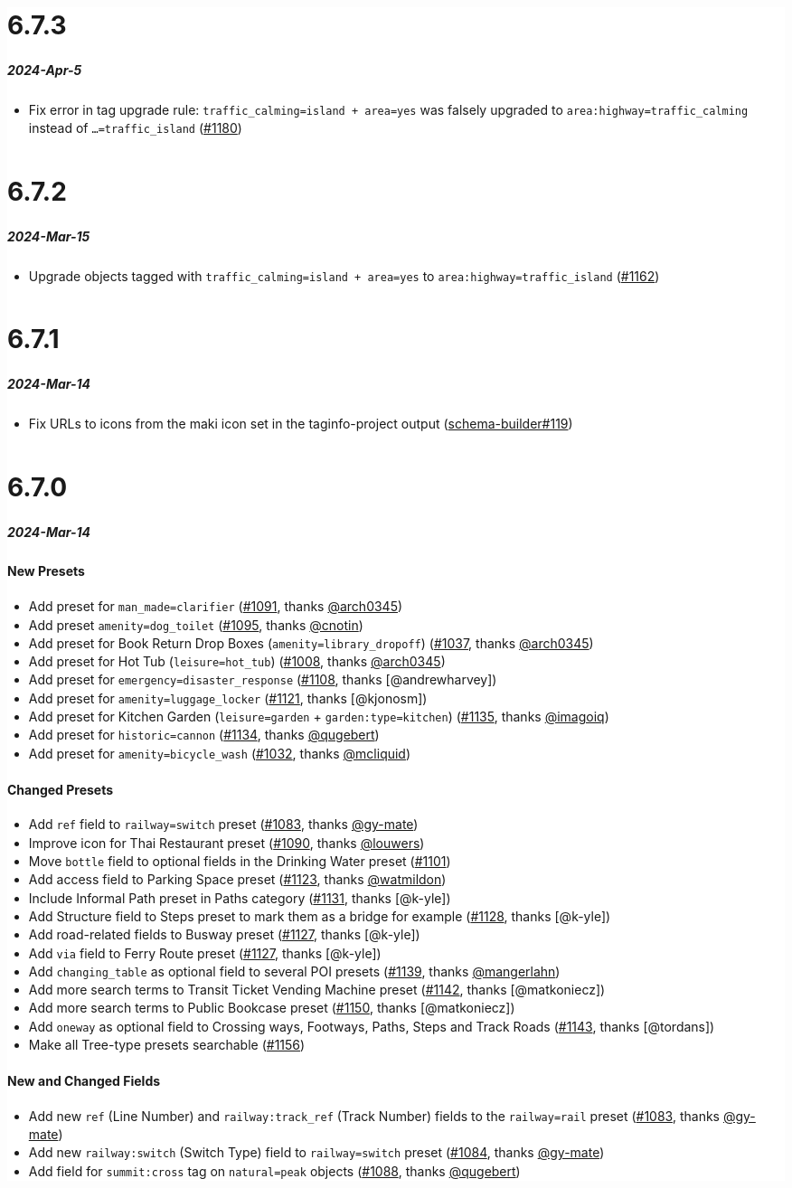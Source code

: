 [#215]: https://github.com/openstreetmap/id-tagging-schema/pull/215
[#222]: https://github.com/openstreetmap/id-tagging-schema/pull/222
[#232]: https://github.com/openstreetmap/id-tagging-schema/pull/232
[#1165]: https://github.com/openstreetmap/id-tagging-schema/pull/1165
[#1167]: https://github.com/openstreetmap/id-tagging-schema/pull/1167
[#1187]: https://github.com/openstreetmap/id-tagging-schema/pull/1187
[#1197]: https://github.com/openstreetmap/id-tagging-schema/pull/1197
[#1198]: https://github.com/openstreetmap/id-tagging-schema/pull/1198
[#1200]: https://github.com/openstreetmap/id-tagging-schema/pull/1200
[#1219]: https://github.com/openstreetmap/id-tagging-schema/pull/1219
[#1227]: https://github.com/openstreetmap/id-tagging-schema/pull/1227
[#1229]: https://github.com/openstreetmap/id-tagging-schema/pull/1229
[#1230]: https://github.com/openstreetmap/id-tagging-schema/pull/1230
[#1233]: https://github.com/openstreetmap/id-tagging-schema/pull/1233
[#1234]: https://github.com/openstreetmap/id-tagging-schema/pull/1234
[#1235]: https://github.com/openstreetmap/id-tagging-schema/pull/1235
[#1237]: https://github.com/openstreetmap/id-tagging-schema/pull/1237
[#1239]: https://github.com/openstreetmap/id-tagging-schema/pull/1239
[#1245]: https://github.com/openstreetmap/id-tagging-schema/pull/1245
[#1247]: https://github.com/openstreetmap/id-tagging-schema/pull/1247
[#1253]: https://github.com/openstreetmap/id-tagging-schema/pull/1253
[#1274]: https://github.com/openstreetmap/id-tagging-schema/pull/1274
[#1280]: https://github.com/openstreetmap/id-tagging-schema/pull/1280
[#1281]: https://github.com/openstreetmap/id-tagging-schema/pull/1281
[#1293]: https://github.com/openstreetmap/id-tagging-schema/pull/1293
[#1302]: https://github.com/openstreetmap/id-tagging-schema/pull/1302
[#1307]: https://github.com/openstreetmap/id-tagging-schema/pull/1307
[@bompstable]: https://github.com/bompstable
[@michalgwo]: https://github.com/michalgwo
[@ToastHawaii]: https://github.com/ToastHawaii
[@olafkryus]: https://github.com/olafkryus
[@osmuser63783]: https://github.com/osmuser63783
[@Asteliks]: https://github.com/Asteliks
[@cicku]: https://github.com/cicku


# 6.7.3
##### 2024-Apr-5

* Fix error in tag upgrade rule: `traffic_calming=island + area=yes` was falsely upgraded to `area:highway=traffic_calming` instead of `…=traffic_island` ([#1180])

[#1180]: https://github.com/openstreetmap/id-tagging-schema/issues/1180


# 6.7.2
##### 2024-Mar-15

* Upgrade objects tagged with `traffic_calming=island + area=yes` to `area:highway=traffic_island` ([#1162])

[#1162]: https://github.com/openstreetmap/id-tagging-schema/issues/1162


# 6.7.1
##### 2024-Mar-14

* Fix URLs to icons from the maki icon set in the taginfo-project output ([schema-builder#119])

[schema-builder#119]: https://github.com/ideditor/schema-builder/pull/119


# 6.7.0
##### 2024-Mar-14

#### New Presets
* Add preset for `man_made=clarifier` ([#1091], thanks [@arch0345])
* Add preset `amenity=dog_toilet` ([#1095], thanks [@cnotin])
* Add preset for Book Return Drop Boxes (`amenity=library_dropoff`) ([#1037], thanks [@arch0345])
* Add preset for Hot Tub (`leisure=hot_tub`) ([#1008], thanks [@arch0345])
* Add preset for `emergency=disaster_response` ([#1108], thanks [@andrewharvey])
* Add preset for `amenity=luggage_locker` ([#1121], thanks [@kjonosm])
* Add preset for Kitchen Garden (`leisure=garden` + `garden:type=kitchen`) ([#1135], thanks [@imagoiq])
* Add preset for `historic=cannon` ([#1134], thanks [@qugebert])
* Add preset for `amenity=bicycle_wash` ([#1032], thanks [@mcliquid])
#### Changed Presets
* Add `ref` field to `railway=switch` preset ([#1083], thanks [@gy-mate])
* Improve icon for Thai Restaurant preset ([#1090], thanks [@louwers])
* Move `bottle` field to optional fields in the Drinking Water preset ([#1101])
* Add access field to Parking Space preset ([#1123], thanks [@watmildon])
* Include Informal Path preset in Paths category ([#1131], thanks [@k-yle])
* Add Structure field to Steps preset to mark them as a bridge for example ([#1128], thanks [@k-yle])
* Add road-related fields to Busway preset ([#1127], thanks [@k-yle])
* Add `via` field to Ferry Route preset ([#1127], thanks [@k-yle])
* Add `changing_table` as optional field to several POI presets ([#1139], thanks [@mangerlahn])
* Add more search terms to Transit Ticket Vending Machine preset ([#1142], thanks [@matkoniecz])
* Add more search terms to Public Bookcase preset ([#1150], thanks [@matkoniecz])
* Add `oneway` as optional field to Crossing ways, Footways, Paths, Steps and Track Roads ([#1143], thanks [@tordans])
* Make all Tree-type presets searchable ([#1156])
#### New and Changed Fields
* Add new `ref` (Line Number) and `railway:track_ref` (Track Number) fields to the `railway=rail` preset ([#1083], thanks [@gy-mate])
* Add new `railway:switch` (Switch Type) field to `railway=switch` preset ([#1084], thanks [@gy-mate])
* Add field for `summit:cross` tag on `natural=peak` objects ([#1088], thanks [@qugebert])

[#1067]: https://github.com/openstreetmap/id-tagging-schema/issues/1067
[#1101]: https://github.com/openstreetmap/id-tagging-schema/issues/1101
[#1114]: https://github.com/openstreetmap/id-tagging-schema/issues/1114
[#1132]: https://github.com/openstreetmap/id-tagging-schema/issues/1132
[#1149]: https://github.com/openstreetmap/id-tagging-schema/issues/1149
[#1156]: https://github.com/openstreetmap/id-tagging-schema/issues/1156
[#1002]: https://github.com/openstreetmap/id-tagging-schema/pull/1002
[#1008]: https://github.com/openstreetmap/id-tagging-schema/pull/1008
[#1029]: https://github.com/openstreetmap/id-tagging-schema/pull/1029
[#1032]: https://github.com/openstreetmap/id-tagging-schema/pull/1032
[#1037]: https://github.com/openstreetmap/id-tagging-schema/pull/1037
[#1076]: https://github.com/openstreetmap/id-tagging-schema/pull/1076
[#1083]: https://github.com/openstreetmap/id-tagging-schema/pull/1083
[#1084]: https://github.com/openstreetmap/id-tagging-schema/pull/1084
[#1088]: https://github.com/openstreetmap/id-tagging-schema/pull/1088
[#1090]: https://github.com/openstreetmap/id-tagging-schema/pull/1090
[#1091]: https://github.com/openstreetmap/id-tagging-schema/pull/1091
[#1095]: https://github.com/openstreetmap/id-tagging-schema/pull/1095
[#1098]: https://github.com/openstreetmap/id-tagging-schema/pull/1098
[#1102]: https://github.com/openstreetmap/id-tagging-schema/pull/1102
[#1103]: https://github.com/openstreetmap/id-tagging-schema/pull/1103
[#1104]: https://github.com/openstreetmap/id-tagging-schema/pull/1104
[#1105]: https://github.com/openstreetmap/id-tagging-schema/pull/1105
[#1106]: https://github.com/openstreetmap/id-tagging-schema/pull/1106
[#1108]: https://github.com/openstreetmap/id-tagging-schema/pull/1108
[#1109]: https://github.com/openstreetmap/id-tagging-schema/pull/1109
[#1116]: https://github.com/openstreetmap/id-tagging-schema/pull/1116
[#1121]: https://github.com/openstreetmap/id-tagging-schema/pull/1121
[#1123]: https://github.com/openstreetmap/id-tagging-schema/pull/1123
[#1124]: https://github.com/openstreetmap/id-tagging-schema/pull/1124
[#1126]: https://github.com/openstreetmap/id-tagging-schema/pull/1126
[#1127]: https://github.com/openstreetmap/id-tagging-schema/pull/1127
[#1128]: https://github.com/openstreetmap/id-tagging-schema/pull/1128
[#1129]: https://github.com/openstreetmap/id-tagging-schema/pull/1129
[#1130]: https://github.com/openstreetmap/id-tagging-schema/pull/1130
[#1131]: https://github.com/openstreetmap/id-tagging-schema/pull/1131
[#1134]: https://github.com/openstreetmap/id-tagging-schema/pull/1134
[#1135]: https://github.com/openstreetmap/id-tagging-schema/pull/1135
[#1136]: https://github.com/openstreetmap/id-tagging-schema/pull/1136
[#1139]: https://github.com/openstreetmap/id-tagging-schema/pull/1139
[#1142]: https://github.com/openstreetmap/id-tagging-schema/pull/1142
[#1143]: https://github.com/openstreetmap/id-tagging-schema/pull/1143
[#1150]: https://github.com/openstreetmap/id-tagging-schema/pull/1150
[iD#10128]: https://github.com/openstreetmap/iD/issues/10128
[@gy-mate]: https://github.com/gy-mate
[@qugebert]: https://github.com/qugebert
[@louwers]: https://github.com/louwers
[@moan0s]: https://github.com/moan0s
[@imagoiq]: https://github.com/imagoiq
[@mangerlahn]: https://github.com/mangerlahn
[@cnotin]: https://github.com/cnotin
[#985]: https://github.com/openstreetmap/id-tagging-schema/pull/985
[#987]: https://github.com/openstreetmap/id-tagging-schema/pull/987
[#988]: https://github.com/openstreetmap/id-tagging-schema/pull/988
[#989]: https://github.com/openstreetmap/id-tagging-schema/pull/989
[#999]: https://github.com/openstreetmap/id-tagging-schema/pull/999
[#1000]: https://github.com/openstreetmap/id-tagging-schema/pull/1000
[#1001]: https://github.com/openstreetmap/id-tagging-schema/pull/1001
[#1005]: https://github.com/openstreetmap/id-tagging-schema/pull/1005
[#1007]: https://github.com/openstreetmap/id-tagging-schema/pull/1007
[#1020]: https://github.com/openstreetmap/id-tagging-schema/pull/1020
[#1030]: https://github.com/openstreetmap/id-tagging-schema/pull/1030
[#1038]: https://github.com/openstreetmap/id-tagging-schema/pull/1038
[#1069]: https://github.com/openstreetmap/id-tagging-schema/pull/1069
[#1074]: https://github.com/openstreetmap/id-tagging-schema/pull/1074
[#1080]: https://github.com/openstreetmap/id-tagging-schema/issues/1080
[@andreadecorte]: https://github.com/andreadecorte
[@watmildon]: https://github.com/watmildon
[@mnalis]: https://github.com/mnalis
[@arrival-spring]: https://github.com/arrival-spring
[@ireun]: https://github.com/ireun
[#964]: https://github.com/openstreetmap/id-tagging-schema/pull/964
[#975]: https://github.com/openstreetmap/id-tagging-schema/issues/975
[#976]: https://github.com/openstreetmap/id-tagging-schema/issues/976
[#980]: https://github.com/openstreetmap/id-tagging-schema/issues/980
[#984]: https://github.com/openstreetmap/id-tagging-schema/pull/984
[#1043]: https://github.com/openstreetmap/id-tagging-schema/pull/1043
[#1045]: https://github.com/openstreetmap/id-tagging-schema/pull/1045
[#1047]: https://github.com/openstreetmap/id-tagging-schema/pull/1047
[#1048]: https://github.com/openstreetmap/id-tagging-schema/pull/1048
[#1051]: https://github.com/openstreetmap/id-tagging-schema/pull/1051
[#1055]: https://github.com/openstreetmap/id-tagging-schema/pull/1055
[#1057]: https://github.com/openstreetmap/id-tagging-schema/pull/1057
[#1058]: https://github.com/openstreetmap/id-tagging-schema/pull/1058
[#1059]: https://github.com/openstreetmap/id-tagging-schema/pull/1059
[#1063]: https://github.com/openstreetmap/id-tagging-schema/pull/1063
[@N-45div]: https://github.com/N-45div
[@mcliquid]: https://github.com/mcliquid
[@zstadler]: https://github.com/zstadler
[#869]: https://github.com/openstreetmap/id-tagging-schema/issues/869
[#896]: https://github.com/openstreetmap/id-tagging-schema/issues/896
[#911]: https://github.com/openstreetmap/id-tagging-schema/pull/911
[#921]: https://github.com/openstreetmap/id-tagging-schema/pull/921
[#923]: https://github.com/openstreetmap/id-tagging-schema/pull/923
[#924]: https://github.com/openstreetmap/id-tagging-schema/pull/924
[#925]: https://github.com/openstreetmap/id-tagging-schema/pull/925
[#930]: https://github.com/openstreetmap/id-tagging-schema/issues/930
[#932]: https://github.com/openstreetmap/id-tagging-schema/pull/932
[#933]: https://github.com/openstreetmap/id-tagging-schema/pull/933
[#934]: https://github.com/openstreetmap/id-tagging-schema/pull/934
[#935]: https://github.com/openstreetmap/id-tagging-schema/pull/935
[#938]: https://github.com/openstreetmap/id-tagging-schema/pull/938
[#939]: https://github.com/openstreetmap/id-tagging-schema/pull/939
[#940]: https://github.com/openstreetmap/id-tagging-schema/issues/940
[#942]: https://github.com/openstreetmap/id-tagging-schema/issues/942
[#943]: https://github.com/openstreetmap/id-tagging-schema/issues/943
[#944]: https://github.com/openstreetmap/id-tagging-schema/pull/944
[#946]: https://github.com/openstreetmap/id-tagging-schema/pull/946
[#952]: https://github.com/openstreetmap/id-tagging-schema/pull/952
[#956]: https://github.com/openstreetmap/id-tagging-schema/pull/956
[#957]: https://github.com/openstreetmap/id-tagging-schema/pull/957
[#961]: https://github.com/openstreetmap/id-tagging-schema/pull/961
[#963]: https://github.com/openstreetmap/id-tagging-schema/issues/963
[#967]: https://github.com/openstreetmap/id-tagging-schema/pull/967
[#968]: https://github.com/openstreetmap/id-tagging-schema/pull/968
[#969]: https://github.com/openstreetmap/id-tagging-schema/pull/969
[#972]: https://github.com/openstreetmap/id-tagging-schema/pull/972
[#973]: https://github.com/openstreetmap/id-tagging-schema/pull/973
[@govvin]: https://github.com/govvin
[#888]: https://github.com/openstreetmap/id-tagging-schema/pull/888
[#889]: https://github.com/openstreetmap/id-tagging-schema/pull/889
[#898]: https://github.com/openstreetmap/id-tagging-schema/issues/898
[#899]: https://github.com/openstreetmap/id-tagging-schema/pull/899
[#891]: https://github.com/openstreetmap/id-tagging-schema/pull/891
[#902]: https://github.com/openstreetmap/id-tagging-schema/pull/902
[#903]: https://github.com/openstreetmap/id-tagging-schema/issues/903
[#904]: https://github.com/openstreetmap/id-tagging-schema/issues/904
[#905]: https://github.com/openstreetmap/id-tagging-schema/issues/905
[#907]: https://github.com/openstreetmap/id-tagging-schema/issues/907
[#908]: https://github.com/openstreetmap/id-tagging-schema/issues/908
[#910]: https://github.com/openstreetmap/id-tagging-schema/issues/910
[#912]: https://github.com/openstreetmap/id-tagging-schema/pull/912
[@pietervdvn]: https://github.com/pietervdvn
[@Dimitrar5555]: https://github.com/Dimitrar5555
[#1]: https://github.com/openstreetmap/id-tagging-schema/issues/1
[#789]: https://github.com/openstreetmap/id-tagging-schema/issues/789
[#834]: https://github.com/openstreetmap/id-tagging-schema/issues/834
[#858]: https://github.com/openstreetmap/id-tagging-schema/issues/858
[#863]: https://github.com/openstreetmap/id-tagging-schema/issues/863
[#866]: https://github.com/openstreetmap/id-tagging-schema/issues/866
[#870]: https://github.com/openstreetmap/id-tagging-schema/issues/870
[#877]: https://github.com/openstreetmap/id-tagging-schema/issues/877
[#894]: https://github.com/openstreetmap/id-tagging-schema/issues/894
[#895]: https://github.com/openstreetmap/id-tagging-schema/issues/895
[#837]: https://github.com/openstreetmap/id-tagging-schema/pull/837
[#855]: https://github.com/openstreetmap/id-tagging-schema/pull/855
[#857]: https://github.com/openstreetmap/id-tagging-schema/pull/857
[#859]: https://github.com/openstreetmap/id-tagging-schema/pull/859
[#860]: https://github.com/openstreetmap/id-tagging-schema/pull/860
[#862]: https://github.com/openstreetmap/id-tagging-schema/pull/862
[#864]: https://github.com/openstreetmap/id-tagging-schema/pull/864
[#865]: https://github.com/openstreetmap/id-tagging-schema/pull/865
[#867]: https://github.com/openstreetmap/id-tagging-schema/pull/867
[#868]: https://github.com/openstreetmap/id-tagging-schema/pull/868
[#872]: https://github.com/openstreetmap/id-tagging-schema/pull/872
[#873]: https://github.com/openstreetmap/id-tagging-schema/pull/873
[#878]: https://github.com/openstreetmap/id-tagging-schema/pull/878
[#880]: https://github.com/openstreetmap/id-tagging-schema/pull/880
[#881]: https://github.com/openstreetmap/id-tagging-schema/pull/881
[#882]: https://github.com/openstreetmap/id-tagging-schema/pull/882
[#883]: https://github.com/openstreetmap/id-tagging-schema/pull/883
[#884]: https://github.com/openstreetmap/id-tagging-schema/pull/884
[#890]: https://github.com/openstreetmap/id-tagging-schema/pull/890
[@Cj-Malone]: https://github.com/Cj-Malone
[#24]: https://github.com/openstreetmap/id-tagging-schema/issues/24
[#211]: https://github.com/openstreetmap/id-tagging-schema/issues/211
[#615]: https://github.com/openstreetmap/id-tagging-schema/issues/615
[#673]: https://github.com/openstreetmap/id-tagging-schema/pull/673
[#792]: https://github.com/openstreetmap/id-tagging-schema/pull/792
[#798]: https://github.com/openstreetmap/id-tagging-schema/issues/798
[#800]: https://github.com/openstreetmap/id-tagging-schema/pull/800
[#803]: https://github.com/openstreetmap/id-tagging-schema/pull/803
[#805]: https://github.com/openstreetmap/id-tagging-schema/pull/805
[#806]: https://github.com/openstreetmap/id-tagging-schema/pull/806
[#807]: https://github.com/openstreetmap/id-tagging-schema/pull/807
[#810]: https://github.com/openstreetmap/id-tagging-schema/pull/810
[#811]: https://github.com/openstreetmap/id-tagging-schema/pull/811
[#812]: https://github.com/openstreetmap/id-tagging-schema/pull/812
[#813]: https://github.com/openstreetmap/id-tagging-schema/pull/813
[#814]: https://github.com/openstreetmap/id-tagging-schema/pull/814
[#815]: https://github.com/openstreetmap/id-tagging-schema/pull/815
[#817]: https://github.com/openstreetmap/id-tagging-schema/pull/817
[#821]: https://github.com/openstreetmap/id-tagging-schema/pull/821
[#822]: https://github.com/openstreetmap/id-tagging-schema/pull/822
[#823]: https://github.com/openstreetmap/id-tagging-schema/pull/823
[#825]: https://github.com/openstreetmap/id-tagging-schema/pull/825
[#827]: https://github.com/openstreetmap/id-tagging-schema/pull/827
[#828]: https://github.com/openstreetmap/id-tagging-schema/pull/828
[#829]: https://github.com/openstreetmap/id-tagging-schema/pull/829
[#830]: https://github.com/openstreetmap/id-tagging-schema/pull/830
[#836]: https://github.com/openstreetmap/id-tagging-schema/pull/836
[#839]: https://github.com/openstreetmap/id-tagging-schema/pull/839
[#840]: https://github.com/openstreetmap/id-tagging-schema/pull/840
[#841]: https://github.com/openstreetmap/id-tagging-schema/pull/841
[#843]: https://github.com/openstreetmap/id-tagging-schema/pull/843
[#844]: https://github.com/openstreetmap/id-tagging-schema/pull/844
[#848]: https://github.com/openstreetmap/id-tagging-schema/pull/848
[#849]: https://github.com/openstreetmap/id-tagging-schema/pull/849
[#851]: https://github.com/openstreetmap/id-tagging-schema/issues/851
[#852]: https://github.com/openstreetmap/id-tagging-schema/pull/852
[#853]: https://github.com/openstreetmap/id-tagging-schema/pull/853
[@tognee]: https://github.com/tognee
[@emersonveenstra]: https://github.com/emersonveenstra
[@tiptoptom]: https://github.com/tiptoptom
[@harahu]: https://github.com/harahu
[#228]: https://github.com/openstreetmap/id-tagging-schema/issues/228
[#639]: https://github.com/openstreetmap/id-tagging-schema/issues/639
[#648]: https://github.com/openstreetmap/id-tagging-schema/pull/648
[#670]: https://github.com/openstreetmap/id-tagging-schema/issues/670
[#672]: https://github.com/openstreetmap/id-tagging-schema/pull/672
[#707]: https://github.com/openstreetmap/id-tagging-schema/pull/707
[#709]: https://github.com/openstreetmap/id-tagging-schema/pull/709
[#711]: https://github.com/openstreetmap/id-tagging-schema/pull/711
[#731]: https://github.com/openstreetmap/id-tagging-schema/pull/731
[#732]: https://github.com/openstreetmap/id-tagging-schema/pull/732
[#734]: https://github.com/openstreetmap/id-tagging-schema/pull/734
[#735]: https://github.com/openstreetmap/id-tagging-schema/pull/735
[#737]: https://github.com/openstreetmap/id-tagging-schema/pull/737
[#742]: https://github.com/openstreetmap/id-tagging-schema/pull/742
[#744]: https://github.com/openstreetmap/id-tagging-schema/pull/744
[#747]: https://github.com/openstreetmap/id-tagging-schema/pull/747
[#749]: https://github.com/openstreetmap/id-tagging-schema/pull/749
[#750]: https://github.com/openstreetmap/id-tagging-schema/pull/750
[#751]: https://github.com/openstreetmap/id-tagging-schema/pull/751
[#752]: https://github.com/openstreetmap/id-tagging-schema/pull/752
[#755]: https://github.com/openstreetmap/id-tagging-schema/pull/755
[#756]: https://github.com/openstreetmap/id-tagging-schema/pull/756
[#758]: https://github.com/openstreetmap/id-tagging-schema/pull/758
[#760]: https://github.com/openstreetmap/id-tagging-schema/pull/760
[#761]: https://github.com/openstreetmap/id-tagging-schema/pull/761
[#763]: https://github.com/openstreetmap/id-tagging-schema/pull/763
[#764]: https://github.com/openstreetmap/id-tagging-schema/pull/764
[#766]: https://github.com/openstreetmap/id-tagging-schema/pull/766
[#773]: https://github.com/openstreetmap/id-tagging-schema/pull/773
[#774]: https://github.com/openstreetmap/id-tagging-schema/pull/774
[#776]: https://github.com/openstreetmap/id-tagging-schema/pull/776
[#777]: https://github.com/openstreetmap/id-tagging-schema/pull/777
[#780]: https://github.com/openstreetmap/id-tagging-schema/pull/780
[#781]: https://github.com/openstreetmap/id-tagging-schema/pull/781
[#782]: https://github.com/openstreetmap/id-tagging-schema/pull/782
[#783]: https://github.com/openstreetmap/id-tagging-schema/pull/783
[#784]: https://github.com/openstreetmap/id-tagging-schema/pull/784
[#785]: https://github.com/openstreetmap/id-tagging-schema/pull/785
[#786]: https://github.com/openstreetmap/id-tagging-schema/pull/786
[#787]: https://github.com/openstreetmap/id-tagging-schema/pull/787
[#790]: https://github.com/openstreetmap/id-tagging-schema/pull/790
[#795]: https://github.com/openstreetmap/id-tagging-schema/pull/795
[#796]: https://github.com/openstreetmap/id-tagging-schema/pull/796
[#802]: https://github.com/openstreetmap/id-tagging-schema/pull/802
[@Lonerat]: https://github.com/Lonerat
[@UKChris-osm]: https://github.com/UKChris-osm
[#733]: https://github.com/openstreetmap/id-tagging-schema/issues/733
[#661]: https://github.com/openstreetmap/id-tagging-schema/pull/661
[#662]: https://github.com/openstreetmap/id-tagging-schema/pull/662
[#663]: https://github.com/openstreetmap/id-tagging-schema/pull/663
[#664]: https://github.com/openstreetmap/id-tagging-schema/pull/664
[#665]: https://github.com/openstreetmap/id-tagging-schema/pull/665
[#666]: https://github.com/openstreetmap/id-tagging-schema/pull/666
[#667]: https://github.com/openstreetmap/id-tagging-schema/pull/667
[#668]: https://github.com/openstreetmap/id-tagging-schema/pull/668
[#669]: https://github.com/openstreetmap/id-tagging-schema/pull/669
[#677]: https://github.com/openstreetmap/id-tagging-schema/issues/677
[#679]: https://github.com/openstreetmap/id-tagging-schema/pull/679
[#684]: https://github.com/openstreetmap/id-tagging-schema/pull/684
[#686]: https://github.com/openstreetmap/id-tagging-schema/issues/686
[#687]: https://github.com/openstreetmap/id-tagging-schema/issues/687
[#688]: https://github.com/openstreetmap/id-tagging-schema/issues/688
[#689]: https://github.com/openstreetmap/id-tagging-schema/pull/689
[#692]: https://github.com/openstreetmap/id-tagging-schema/pull/692
[#696]: https://github.com/openstreetmap/id-tagging-schema/pull/696
[#697]: https://github.com/openstreetmap/id-tagging-schema/pull/697
[#698]: https://github.com/openstreetmap/id-tagging-schema/pull/698
[#699]: https://github.com/openstreetmap/id-tagging-schema/pull/699
[#700]: https://github.com/openstreetmap/id-tagging-schema/pull/700
[#701]: https://github.com/openstreetmap/id-tagging-schema/pull/701
[#702]: https://github.com/openstreetmap/id-tagging-schema/pull/702
[#703]: https://github.com/openstreetmap/id-tagging-schema/issues/703
[#704]: https://github.com/openstreetmap/id-tagging-schema/pull/704
[#710]: https://github.com/openstreetmap/id-tagging-schema/pull/710
[#712]: https://github.com/openstreetmap/id-tagging-schema/pull/712
[#713]: https://github.com/openstreetmap/id-tagging-schema/pull/713
[#714]: https://github.com/openstreetmap/id-tagging-schema/pull/714
[#718]: https://github.com/openstreetmap/id-tagging-schema/pull/718
[#724]: https://github.com/openstreetmap/id-tagging-schema/pull/724
[#726]: https://github.com/openstreetmap/id-tagging-schema/issues/726
[#727]: https://github.com/openstreetmap/id-tagging-schema/issues/727
[@jdabapo]: https://github.com/jdabapo
[@kesterlester]: https://github.com/kesterlester
[@mikaeldui]: https://github.com/mikaeldui
[#676]: https://github.com/openstreetmap/id-tagging-schema/issues/676
[iD#9375]: https://github.com/openstreetmap/iD/pull/9375
[#241]: https://github.com/openstreetmap/id-tagging-schema/pull/241
[#590]: https://github.com/openstreetmap/id-tagging-schema/pull/590
[#634]: https://github.com/openstreetmap/id-tagging-schema/issues/634
[#636]: https://github.com/openstreetmap/id-tagging-schema/pull/636
[#637]: https://github.com/openstreetmap/id-tagging-schema/pull/637
[#640]: https://github.com/openstreetmap/id-tagging-schema/pull/640
[#645]: https://github.com/openstreetmap/id-tagging-schema/issues/645
[#647]: https://github.com/openstreetmap/id-tagging-schema/issues/647
[#649]: https://github.com/openstreetmap/id-tagging-schema/pull/649
[#650]: https://github.com/openstreetmap/id-tagging-schema/issues/650
[#652]: https://github.com/openstreetmap/id-tagging-schema/pull/652
[#654]: https://github.com/openstreetmap/id-tagging-schema/issues/654
[#655]: https://github.com/openstreetmap/id-tagging-schema/issues/655
[#656]: https://github.com/openstreetmap/id-tagging-schema/pull/656
[@alanb43]: https://github.com/alanb43
[@Zaczero]: https://github.com/Zaczero
[#144]: https://github.com/openstreetmap/id-tagging-schema/pull/144
[#164]: https://github.com/openstreetmap/id-tagging-schema/pull/164
[#251]: https://github.com/openstreetmap/id-tagging-schema/pull/251
[#255]: https://github.com/openstreetmap/id-tagging-schema/pull/255
[#257]: https://github.com/openstreetmap/id-tagging-schema/pull/257
[#261]: https://github.com/openstreetmap/id-tagging-schema/pull/261
[#263]: https://github.com/openstreetmap/id-tagging-schema/pull/263
[#325]: https://github.com/openstreetmap/id-tagging-schema/pull/325
[#392]: https://github.com/openstreetmap/id-tagging-schema/pull/392
[#463]: https://github.com/openstreetmap/id-tagging-schema/pull/463
[#467]: https://github.com/openstreetmap/id-tagging-schema/pull/467
[#470]: https://github.com/openstreetmap/id-tagging-schema/pull/470
[#521]: https://github.com/openstreetmap/id-tagging-schema/pull/521
[#582]: https://github.com/openstreetmap/id-tagging-schema/pull/582
[#583]: https://github.com/openstreetmap/id-tagging-schema/pull/583
[#584]: https://github.com/openstreetmap/id-tagging-schema/pull/584
[#592]: https://github.com/openstreetmap/id-tagging-schema/pull/592
[#593]: https://github.com/openstreetmap/id-tagging-schema/pull/593
[#595]: https://github.com/openstreetmap/id-tagging-schema/pull/595
[#597]: https://github.com/openstreetmap/id-tagging-schema/pull/597
[#598]: https://github.com/openstreetmap/id-tagging-schema/pull/598
[#600]: https://github.com/openstreetmap/id-tagging-schema/pull/600
[#603]: https://github.com/openstreetmap/id-tagging-schema/pull/603
[#608]: https://github.com/openstreetmap/id-tagging-schema/pull/608
[#612]: https://github.com/openstreetmap/id-tagging-schema/issues/612
[#613]: https://github.com/openstreetmap/id-tagging-schema/pull/613
[#614]: https://github.com/openstreetmap/id-tagging-schema/pull/614
[#618]: https://github.com/openstreetmap/id-tagging-schema/pull/618
[#620]: https://github.com/openstreetmap/id-tagging-schema/pull/620
[#621]: https://github.com/openstreetmap/id-tagging-schema/issues/621
[#622]: https://github.com/openstreetmap/id-tagging-schema/pull/622
[#624]: https://github.com/openstreetmap/id-tagging-schema/pull/624
[#625]: https://github.com/openstreetmap/id-tagging-schema/pull/625
[#626]: https://github.com/openstreetmap/id-tagging-schema/issues/626
[#627]: https://github.com/openstreetmap/id-tagging-schema/issues/627
[#628]: https://github.com/openstreetmap/id-tagging-schema/pull/628
[#630]: https://github.com/openstreetmap/id-tagging-schema/pull/630
[#631]: https://github.com/openstreetmap/id-tagging-schema/pull/631
[#632]: https://github.com/openstreetmap/id-tagging-schema/issues/632
[#804]: https://github.com/openstreetmap/id-tagging-schema/pull/804
[iD#9305]: https://github.com/openstreetmap/iD/issues/9305
[iD#9341]: https://github.com/openstreetmap/iD/issues/9341
[@EvanCarroll]: https://github.com/EvanCarroll
[@Miroff]: https://github.com/Miroff
[@kolgza]: https://github.com/kolgza
[@Morion-Self]: https://github.com/Morion-Self
[@Marc-marc-marc]: https://github.com/Marc-marc-marc
[@willemarcel]: https://github.com/willemarcel
[#475]: https://github.com/openstreetmap/id-tagging-schema/pull/475
[#499]: https://github.com/openstreetmap/id-tagging-schema/pull/499
[#501]: https://github.com/openstreetmap/id-tagging-schema/pull/501
[#520]: https://github.com/openstreetmap/id-tagging-schema/pull/520
[#527]: https://github.com/openstreetmap/id-tagging-schema/pull/527
[#528]: https://github.com/openstreetmap/id-tagging-schema/pull/528
[#531]: https://github.com/openstreetmap/id-tagging-schema/issues/531
[#534]: https://github.com/openstreetmap/id-tagging-schema/issues/534
[#535]: https://github.com/openstreetmap/id-tagging-schema/pull/535
[#537]: https://github.com/openstreetmap/id-tagging-schema/pull/537
[#540]: https://github.com/openstreetmap/id-tagging-schema/pull/540
[#542]: https://github.com/openstreetmap/id-tagging-schema/pull/542
[#543]: https://github.com/openstreetmap/id-tagging-schema/pull/543
[#546]: https://github.com/openstreetmap/id-tagging-schema/pull/546
[#547]: https://github.com/openstreetmap/id-tagging-schema/issues/547
[#549]: https://github.com/openstreetmap/id-tagging-schema/issues/549
[#551]: https://github.com/openstreetmap/id-tagging-schema/pull/551
[#553]: https://github.com/openstreetmap/id-tagging-schema/issues/553
[#554]: https://github.com/openstreetmap/id-tagging-schema/pull/554
[#557]: https://github.com/openstreetmap/id-tagging-schema/pull/557
[#559]: https://github.com/openstreetmap/id-tagging-schema/pull/559
[#560]: https://github.com/openstreetmap/id-tagging-schema/pull/560
[#561]: https://github.com/openstreetmap/id-tagging-schema/pull/561
[#562]: https://github.com/openstreetmap/id-tagging-schema/pull/562
[#567]: https://github.com/openstreetmap/id-tagging-schema/pull/567
[#571]: https://github.com/openstreetmap/id-tagging-schema/issues/571
[#573]: https://github.com/openstreetmap/id-tagging-schema/issues/573
[#575]: https://github.com/openstreetmap/id-tagging-schema/pull/575
[#576]: https://github.com/openstreetmap/id-tagging-schema/pull/576
[#579]: https://github.com/openstreetmap/id-tagging-schema/pull/579
[#580]: https://github.com/openstreetmap/id-tagging-schema/pull/580
[@elcaptain]: https://github.com/elcaptain
[@Hiausirg]: https://github.com/Hiausirg
[@Hufkratzer]: https://github.com/Hufkratzer
[@nlehuby]: https://github.com/nlehuby
[@SafetyIng]: https://github.com/SafetyIng
[@SteveLz]: https://github.com/SteveLz
[#288]: https://github.com/openstreetmap/id-tagging-schema/pull/288
[#442]: https://github.com/openstreetmap/id-tagging-schema/pull/442
[#447]: https://github.com/openstreetmap/id-tagging-schema/pull/447
[#474]: https://github.com/openstreetmap/id-tagging-schema/issues/474
[#476]: https://github.com/openstreetmap/id-tagging-schema/pull/476
[#477]: https://github.com/openstreetmap/id-tagging-schema/pull/477
[#478]: https://github.com/openstreetmap/id-tagging-schema/pull/478
[#479]: https://github.com/openstreetmap/id-tagging-schema/pull/479
[#480]: https://github.com/openstreetmap/id-tagging-schema/issues/480
[#481]: https://github.com/openstreetmap/id-tagging-schema/pull/481
[#482]: https://github.com/openstreetmap/id-tagging-schema/pull/482
[#483]: https://github.com/openstreetmap/id-tagging-schema/pull/483
[#484]: https://github.com/openstreetmap/id-tagging-schema/issues/484
[#485]: https://github.com/openstreetmap/id-tagging-schema/pull/485
[#485]: https://github.com/openstreetmap/id-tagging-schema/pull/485
[#486]: https://github.com/openstreetmap/id-tagging-schema/pull/486
[#489]: https://github.com/openstreetmap/id-tagging-schema/pull/489
[#490]: https://github.com/openstreetmap/id-tagging-schema/pull/490
[#491]: https://github.com/openstreetmap/id-tagging-schema/pull/491
[#493]: https://github.com/openstreetmap/id-tagging-schema/pull/493
[#495]: https://github.com/openstreetmap/id-tagging-schema/pull/495
[#500]: https://github.com/openstreetmap/id-tagging-schema/pull/500
[#503]: https://github.com/openstreetmap/id-tagging-schema/pull/503
[#504]: https://github.com/openstreetmap/id-tagging-schema/pull/504
[#506]: https://github.com/openstreetmap/id-tagging-schema/pull/506
[#508]: https://github.com/openstreetmap/id-tagging-schema/pull/508
[#510]: https://github.com/openstreetmap/id-tagging-schema/issues/510
[#513]: https://github.com/openstreetmap/id-tagging-schema/pull/513
[#514]: https://github.com/openstreetmap/id-tagging-schema/issues/514
[#515]: https://github.com/openstreetmap/id-tagging-schema/pull/515
[#516]: https://github.com/openstreetmap/id-tagging-schema/pull/516
[#517]: https://github.com/openstreetmap/id-tagging-schema/pull/517
[#518]: https://github.com/openstreetmap/id-tagging-schema/issues/518
[#522]: https://github.com/openstreetmap/id-tagging-schema/pull/522
[#524]: https://github.com/openstreetmap/id-tagging-schema/pull/524
[#525]: https://github.com/openstreetmap/id-tagging-schema/issues/525
[@flacombe]: https://github.com/flacombe
[@Kazing]: https://github.com/Kazing
[#326]: https://github.com/openstreetmap/id-tagging-schema/pull/326
[#327]: https://github.com/openstreetmap/id-tagging-schema/pull/327
[#337]: https://github.com/openstreetmap/id-tagging-schema/pull/337
[#367]: https://github.com/openstreetmap/id-tagging-schema/pull/367
[#368]: https://github.com/openstreetmap/id-tagging-schema/pull/368
[#369]: https://github.com/openstreetmap/id-tagging-schema/pull/369
[#370]: https://github.com/openstreetmap/id-tagging-schema/pull/370
[#371]: https://github.com/openstreetmap/id-tagging-schema/pull/371
[#372]: https://github.com/openstreetmap/id-tagging-schema/pull/372
[#375]: https://github.com/openstreetmap/id-tagging-schema/pull/375
[#380]: https://github.com/openstreetmap/id-tagging-schema/pull/380
[#381]: https://github.com/openstreetmap/id-tagging-schema/pull/381
[#382]: https://github.com/openstreetmap/id-tagging-schema/pull/382
[#383]: https://github.com/openstreetmap/id-tagging-schema/pull/383
[#385]: https://github.com/openstreetmap/id-tagging-schema/pull/385
[#389]: https://github.com/openstreetmap/id-tagging-schema/issues/389
[#390]: https://github.com/openstreetmap/id-tagging-schema/issues/390
[#391]: https://github.com/openstreetmap/id-tagging-schema/pull/391
[#398]: https://github.com/openstreetmap/id-tagging-schema/issues/398
[#399]: https://github.com/openstreetmap/id-tagging-schema/issues/399
[#400]: https://github.com/openstreetmap/id-tagging-schema/pull/400
[#401]: https://github.com/openstreetmap/id-tagging-schema/issues/401
[#403]: https://github.com/openstreetmap/id-tagging-schema/issues/403
[#407]: https://github.com/openstreetmap/id-tagging-schema/pull/407
[#413]: https://github.com/openstreetmap/id-tagging-schema/issues/413
[#414]: https://github.com/openstreetmap/id-tagging-schema/pull/414
[#416]: https://github.com/openstreetmap/id-tagging-schema/pull/416
[#417]: https://github.com/openstreetmap/id-tagging-schema/pull/417
[#418]: https://github.com/openstreetmap/id-tagging-schema/pull/418
[#423]: https://github.com/openstreetmap/id-tagging-schema/pull/423
[#424]: https://github.com/openstreetmap/id-tagging-schema/pull/424
[#425]: https://github.com/openstreetmap/id-tagging-schema/pull/425
[#427]: https://github.com/openstreetmap/id-tagging-schema/pull/427
[#428]: https://github.com/openstreetmap/id-tagging-schema/pull/428
[#432]: https://github.com/openstreetmap/id-tagging-schema/pull/432
[#436]: https://github.com/openstreetmap/id-tagging-schema/issues/436
[#438]: https://github.com/openstreetmap/id-tagging-schema/pull/438
[#439]: https://github.com/openstreetmap/id-tagging-schema/pull/439
[#441]: https://github.com/openstreetmap/id-tagging-schema/pull/441
[#443]: https://github.com/openstreetmap/id-tagging-schema/issues/443
[#445]: https://github.com/openstreetmap/id-tagging-schema/pull/445
[#446]: https://github.com/openstreetmap/id-tagging-schema/pull/446
[#448]: https://github.com/openstreetmap/id-tagging-schema/pull/448
[#449]: https://github.com/openstreetmap/id-tagging-schema/pull/449
[#451]: https://github.com/openstreetmap/id-tagging-schema/pull/451
[#452]: https://github.com/openstreetmap/id-tagging-schema/pull/452
[#453]: https://github.com/openstreetmap/id-tagging-schema/pull/453
[#455]: https://github.com/openstreetmap/id-tagging-schema/pull/455
[#456]: https://github.com/openstreetmap/id-tagging-schema/pull/456
[#458]: https://github.com/openstreetmap/id-tagging-schema/pull/458
[#462]: https://github.com/openstreetmap/id-tagging-schema/pull/462
[#464]: https://github.com/openstreetmap/id-tagging-schema/issues/464
[#465]: https://github.com/openstreetmap/id-tagging-schema/issues/465
[#466]: https://github.com/openstreetmap/id-tagging-schema/issues/466
[@quotquot]: https://github.com/quotquot
[@FloEdelmann]: https://github.com/FloEdelmann
[@Dimitar5555]: https://github.com/Dimitar5555
[@Binnette]: https://github.com/Binnette
[@danieldegroot2]: https://github.com/danieldegroot2
[@arch0345]: https://github.com/arch0345
[@Zverik]: https://github.com/Zverik
[@zymurgic]: https://github.com/zymurgic
[@rkost]: https://github.com/rkost
[@HandyHat]: https://github.com/HandyHat
[@Aniket]: https://github.com/Aniket
[#388]: https://github.com/openstreetmap/id-tagging-schema/issues/388
[#364]: https://github.com/openstreetmap/id-tagging-schema/issues/364
[@riQQ]: https://github.com/riQQ
[#2]: https://github.com/openstreetmap/id-tagging-schema/issues/2
[#4]: https://github.com/openstreetmap/id-tagging-schema/issues/4
[#45]: https://github.com/openstreetmap/id-tagging-schema/issues/45
[#45]: https://github.com/openstreetmap/id-tagging-schema/issues/45
[#55]: https://github.com/openstreetmap/id-tagging-schema/issues/55
[#73]: https://github.com/openstreetmap/id-tagging-schema/pull/73
[#80]: https://github.com/openstreetmap/id-tagging-schema/pull/80
[#83]: https://github.com/openstreetmap/id-tagging-schema/pull/83
[#95]: https://github.com/openstreetmap/id-tagging-schema/issues/95
[#107]: https://github.com/openstreetmap/id-tagging-schema/pull/107
[#110]: https://github.com/openstreetmap/id-tagging-schema/issues/110
[#111]: https://github.com/openstreetmap/id-tagging-schema/issues/111
[#113]: https://github.com/openstreetmap/id-tagging-schema/pull/113
[#115]: https://github.com/openstreetmap/id-tagging-schema/pull/115
[#116]: https://github.com/openstreetmap/id-tagging-schema/pull/116
[#130]: https://github.com/openstreetmap/id-tagging-schema/issues/130
[#131]: https://github.com/openstreetmap/id-tagging-schema/issues/131
[#133]: https://github.com/openstreetmap/id-tagging-schema/issues/133
[#136]: https://github.com/openstreetmap/id-tagging-schema/pull/136
[#141]: https://github.com/openstreetmap/id-tagging-schema/issues/141
[#154]: https://github.com/openstreetmap/id-tagging-schema/pull/154
[#158]: https://github.com/openstreetmap/id-tagging-schema/issues/158
[#159]: https://github.com/openstreetmap/id-tagging-schema/issues/159
[#162]: https://github.com/openstreetmap/id-tagging-schema/issues/162
[#166]: https://github.com/openstreetmap/id-tagging-schema/pull/166
[#167]: https://github.com/openstreetmap/id-tagging-schema/issues/167
[#171]: https://github.com/openstreetmap/id-tagging-schema/pull/171
[#187]: https://github.com/openstreetmap/id-tagging-schema/pull/187
[#188]: https://github.com/openstreetmap/id-tagging-schema/issues/188
[#191]: https://github.com/openstreetmap/id-tagging-schema/pull/191
[#192]: https://github.com/openstreetmap/id-tagging-schema/pull/192
[#194]: https://github.com/openstreetmap/id-tagging-schema/pull/194
[#195]: https://github.com/openstreetmap/id-tagging-schema/pull/195
[#196]: https://github.com/openstreetmap/id-tagging-schema/pull/196
[#199]: https://github.com/openstreetmap/id-tagging-schema/pull/199
[#200]: https://github.com/openstreetmap/id-tagging-schema/pull/200
[#203]: https://github.com/openstreetmap/id-tagging-schema/issues/203
[#208]: https://github.com/openstreetmap/id-tagging-schema/issues/208
[#212]: https://github.com/openstreetmap/id-tagging-schema/pull/212
[#214]: https://github.com/openstreetmap/id-tagging-schema/pull/214
[#216]: https://github.com/openstreetmap/id-tagging-schema/pull/216
[#217]: https://github.com/openstreetmap/id-tagging-schema/pull/217
[#218]: https://github.com/openstreetmap/id-tagging-schema/pull/218
[#227]: https://github.com/openstreetmap/id-tagging-schema/pull/227
[#230]: https://github.com/openstreetmap/id-tagging-schema/pull/230
[#238]: https://github.com/openstreetmap/id-tagging-schema/pull/238
[#240]: https://github.com/openstreetmap/id-tagging-schema/pull/240
[#242]: https://github.com/openstreetmap/id-tagging-schema/pull/242
[#245]: https://github.com/openstreetmap/id-tagging-schema/pull/245
[#247]: https://github.com/openstreetmap/id-tagging-schema/issues/247
[#249]: https://github.com/openstreetmap/id-tagging-schema/pull/249
[#250]: https://github.com/openstreetmap/id-tagging-schema/pull/250
[#252]: https://github.com/openstreetmap/id-tagging-schema/pull/252
[#258]: https://github.com/openstreetmap/id-tagging-schema/issues/258
[#260]: https://github.com/openstreetmap/id-tagging-schema/pull/260
[#262]: https://github.com/openstreetmap/id-tagging-schema/pull/262
[#270]: https://github.com/openstreetmap/id-tagging-schema/pull/270
[#271]: https://github.com/openstreetmap/id-tagging-schema/pull/271
[#272]: https://github.com/openstreetmap/id-tagging-schema/issues/272
[#273]: https://github.com/openstreetmap/id-tagging-schema/issues/273
[#277]: https://github.com/openstreetmap/id-tagging-schema/issues/277
[#278]: https://github.com/openstreetmap/id-tagging-schema/pull/278
[#280]: https://github.com/openstreetmap/id-tagging-schema/pull/280
[#281]: https://github.com/openstreetmap/id-tagging-schema/issues/281
[#282]: https://github.com/openstreetmap/id-tagging-schema/pull/282
[#286]: https://github.com/openstreetmap/id-tagging-schema/issues/286
[#287]: https://github.com/openstreetmap/id-tagging-schema/issues/287
[#292]: https://github.com/openstreetmap/id-tagging-schema/issues/292
[#296]: https://github.com/openstreetmap/id-tagging-schema/pull/296
[#297]: https://github.com/openstreetmap/id-tagging-schema/pull/297
[#298]: https://github.com/openstreetmap/id-tagging-schema/issues/298
[#299]: https://github.com/openstreetmap/id-tagging-schema/issues/299
[#304]: https://github.com/openstreetmap/id-tagging-schema/pull/304
[#309]: https://github.com/openstreetmap/id-tagging-schema/pull/309
[#311]: https://github.com/openstreetmap/id-tagging-schema/issues/311
[#315]: https://github.com/openstreetmap/id-tagging-schema/pull/315
[#316]: https://github.com/openstreetmap/id-tagging-schema/pull/316
[#319]: https://github.com/openstreetmap/id-tagging-schema/pull/319
[#320]: https://github.com/openstreetmap/id-tagging-schema/pull/320